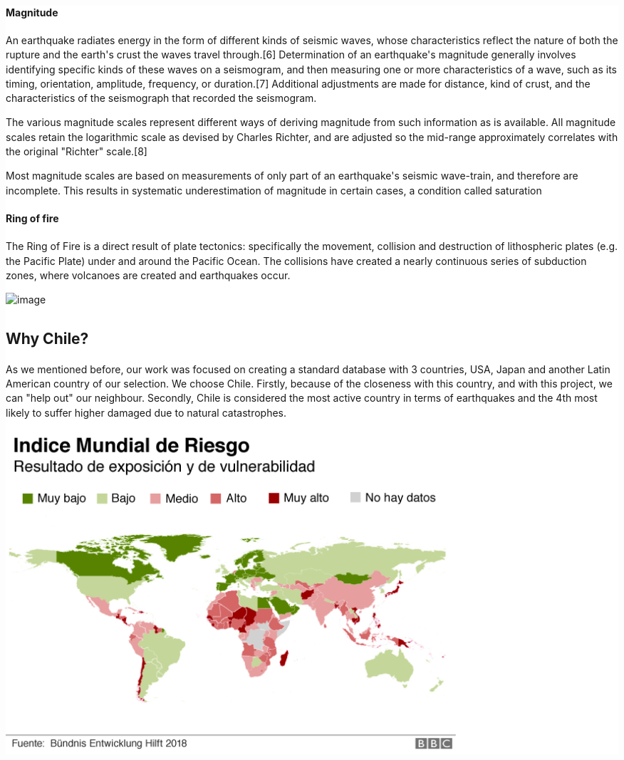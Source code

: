 
 #### Magnitude
An earthquake radiates energy in the form of different kinds of seismic waves, whose characteristics reflect the nature of both the rupture and the earth's crust the waves travel through.[6] Determination of an earthquake's magnitude generally involves identifying specific kinds of these waves on a seismogram, and then measuring one or more characteristics of a wave, such as its timing, orientation, amplitude, frequency, or duration.[7] Additional adjustments are made for distance, kind of crust, and the characteristics of the seismograph that recorded the seismogram.

The various magnitude scales represent different ways of deriving magnitude from such information as is available. All magnitude scales retain the logarithmic scale as devised by Charles Richter, and are adjusted so the mid-range approximately correlates with the original "Richter" scale.[8]

Most magnitude scales are based on measurements of only part of an earthquake's seismic wave-train, and therefore are incomplete. This results in systematic underestimation of magnitude in certain cases, a condition called saturation


#### Ring of fire

The Ring of Fire is a direct result of plate tectonics: specifically the movement, collision and destruction of lithospheric plates (e.g. the Pacific Plate) under and around the Pacific Ocean. The collisions have created a nearly continuous series of subduction zones, where volcanoes are created and earthquakes occur.

![image](https://user-images.githubusercontent.com/103937102/202608869-04d5764c-c594-411c-bb31-44aff7b52b1f.png)


## Why Chile?

As we mentioned before, our work was focused on creating a standard database with 3 countries, USA, Japan and another Latin American country of our selection. 
We choose Chile. Firstly, because of the closeness with this country, and with this project, we can "help out" our neighbour. Secondly,  Chile is considered the most active country in terms of earthquakes and the 4th most likely to suffer higher damaged due to natural catastrophes. 


<img src = 'https://github.com/Martu-t/grupo09_proyectogrupal/blob/main/Data%20Analytics/src/mapa.png' height = 450 >

